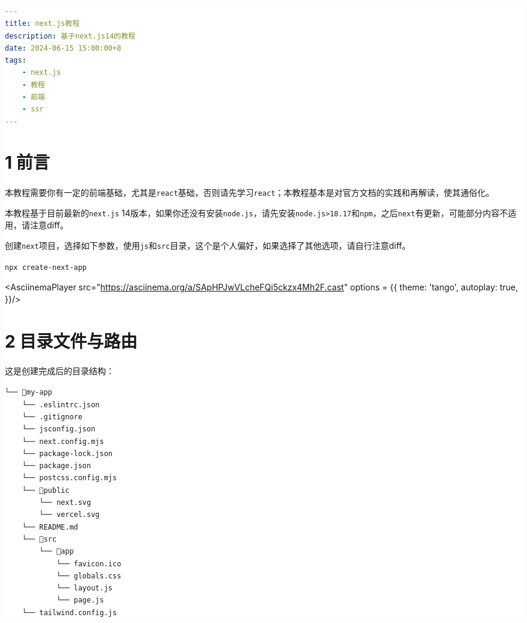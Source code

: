 ```yaml
---
title: next.js教程
description: 基于next.js14的教程
date: 2024-06-15 15:00:00+8
tags:
    - next.js
    - 教程
    - 前端
    - ssr
---
```


# 1 前言
本教程需要你有一定的前端基础，尤其是`react`基础，否则请先学习`react`；本教程基本是对官方文档的实践和再解读，使其通俗化。

本教程基于目前最新的`next.js` 14版本，如果你还没有安装`node.js`，请先安装`node.js>18.17`和`npm`，之后`next`有更新，可能部分内容不适用，请注意diff。

创建`next`项目，选择如下参数，使用`js`和`src`目录，这个是个人偏好，如果选择了其他选项，请自行注意diff。
```bash
npx create-next-app
```

<AsciinemaPlayer src="https://asciinema.org/a/SApHPJwVLcheFQi5ckzx4Mh2F.cast" options = {{
        theme: 'tango',
        autoplay: true,
      }}/>

# 2 目录文件与路由
这是创建完成后的目录结构：

```
└── 📁my-app
    └── .eslintrc.json
    └── .gitignore
    └── jsconfig.json
    └── next.config.mjs
    └── package-lock.json
    └── package.json
    └── postcss.config.mjs
    └── 📁public
        └── next.svg
        └── vercel.svg
    └── README.md
    └── 📁src
        └── 📁app
            └── favicon.ico
            └── globals.css
            └── layout.js
            └── page.js
    └── tailwind.config.js
```

